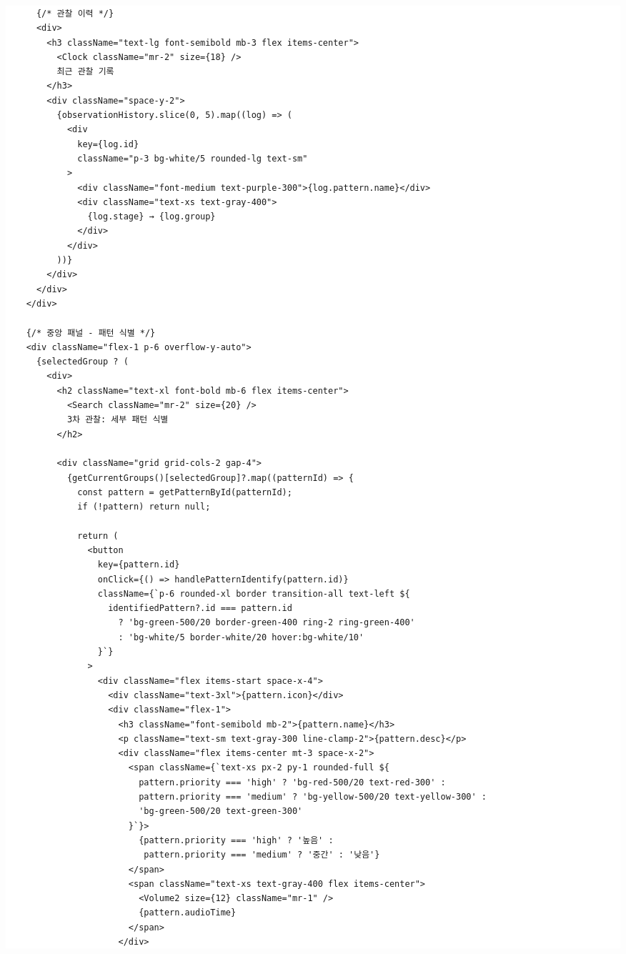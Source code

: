           {/* 관찰 이력 */}
          <div>
            <h3 className="text-lg font-semibold mb-3 flex items-center">
              <Clock className="mr-2" size={18} />
              최근 관찰 기록
            </h3>
            <div className="space-y-2">
              {observationHistory.slice(0, 5).map((log) => (
                <div
                  key={log.id}
                  className="p-3 bg-white/5 rounded-lg text-sm"
                >
                  <div className="font-medium text-purple-300">{log.pattern.name}</div>
                  <div className="text-xs text-gray-400">
                    {log.stage} → {log.group}
                  </div>
                </div>
              ))}
            </div>
          </div>
        </div>

        {/* 중앙 패널 - 패턴 식별 */}
        <div className="flex-1 p-6 overflow-y-auto">
          {selectedGroup ? (
            <div>
              <h2 className="text-xl font-bold mb-6 flex items-center">
                <Search className="mr-2" size={20} />
                3차 관찰: 세부 패턴 식별
              </h2>
              
              <div className="grid grid-cols-2 gap-4">
                {getCurrentGroups()[selectedGroup]?.map((patternId) => {
                  const pattern = getPatternById(patternId);
                  if (!pattern) return null;
                  
                  return (
                    <button
                      key={pattern.id}
                      onClick={() => handlePatternIdentify(pattern.id)}
                      className={`p-6 rounded-xl border transition-all text-left ${
                        identifiedPattern?.id === pattern.id
                          ? 'bg-green-500/20 border-green-400 ring-2 ring-green-400'
                          : 'bg-white/5 border-white/20 hover:bg-white/10'
                      }`}
                    >
                      <div className="flex items-start space-x-4">
                        <div className="text-3xl">{pattern.icon}</div>
                        <div className="flex-1">
                          <h3 className="font-semibold mb-2">{pattern.name}</h3>
                          <p className="text-sm text-gray-300 line-clamp-2">{pattern.desc}</p>
                          <div className="flex items-center mt-3 space-x-2">
                            <span className={`text-xs px-2 py-1 rounded-full ${
                              pattern.priority === 'high' ? 'bg-red-500/20 text-red-300' :
                              pattern.priority === 'medium' ? 'bg-yellow-500/20 text-yellow-300' :
                              'bg-green-500/20 text-green-300'
                            }`}>
                              {pattern.priority === 'high' ? '높음' :
                               pattern.priority === 'medium' ? '중간' : '낮음'}
                            </span>
                            <span className="text-xs text-gray-400 flex items-center">
                              <Volume2 size={12} className="mr-1" />
                              {pattern.audioTime}
                            </span>
                          </div>